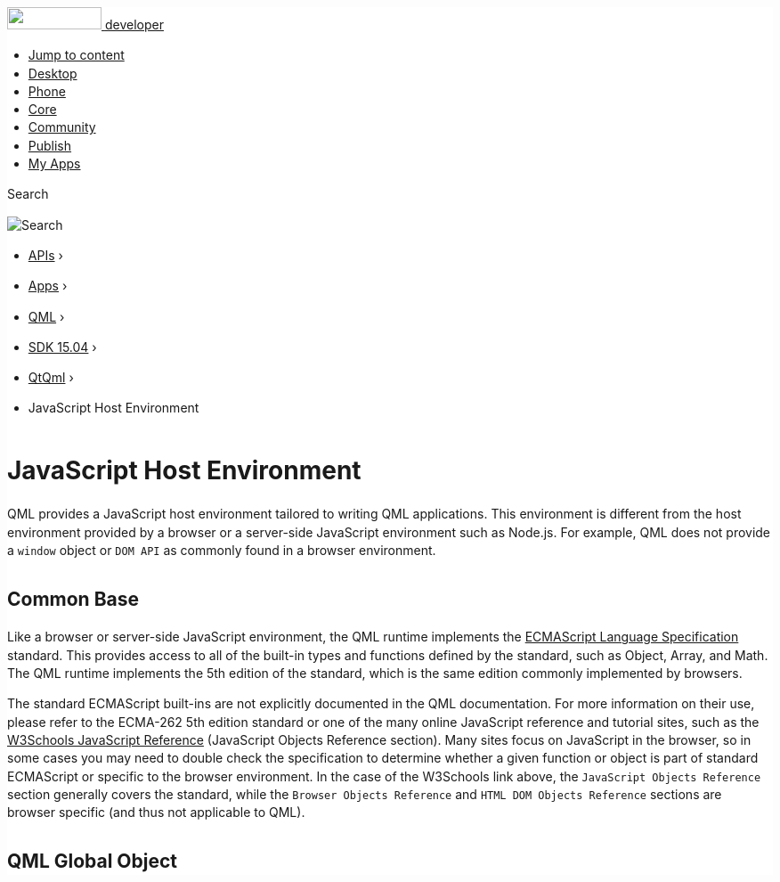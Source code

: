 <a href="https://developer.ubuntu.com/" class="logo-ubuntu"><img src="https://developer.ubuntu.com/assets/sites/ubuntu/latest/u/img/logos/logo-ubuntu-orange.svg" width="106" height="25" /> <span>developer</span></a>

-   [Jump to content](index.html#main-content)
-   [Desktop](https://developer.ubuntu.com/en/desktop/)
-   [Phone](https://developer.ubuntu.com/en/phone/)
-   [Core](https://developer.ubuntu.com/core)
-   [Community](https://developer.ubuntu.com/en/community/)
-   [Publish](https://developer.ubuntu.com/en/publish/)
-   [My Apps](https://myapps.developer.ubuntu.com/)

Search

<img src="https://developer.ubuntu.com/assets/sites/ubuntu/latest/u/img/search-white.svg" alt="Search" height="28" />

-   [APIs](../../../../index.html) ›
-   [Apps](../../../index.html) ›
-   [QML](../../index.html) ›
-   <a href="../index.html" class="sub-nav-item">SDK 15.04</a> ›
-   <a href="../QtQml/index.html" class="sub-nav-item">QtQml</a> ›



-   JavaScript Host Environment

JavaScript Host Environment
===========================

<span class="subtitle"></span>
<span id="details"></span>
QML provides a JavaScript host environment tailored to writing QML applications. This environment is different from the host environment provided by a browser or a server-side JavaScript environment such as Node.js. For example, QML does not provide a `window` object or `DOM API` as commonly found in a browser environment.

<span id="common-base"></span>
Common Base
-----------

Like a browser or server-side JavaScript environment, the QML runtime implements the [ECMAScript Language Specification](http://www.ecma-international.org/publications/standards/Ecma-262.htm) standard. This provides access to all of the built-in types and functions defined by the standard, such as Object, Array, and Math. The QML runtime implements the 5th edition of the standard, which is the same edition commonly implemented by browsers.

The standard ECMAScript built-ins are not explicitly documented in the QML documentation. For more information on their use, please refer to the ECMA-262 5th edition standard or one of the many online JavaScript reference and tutorial sites, such as the [W3Schools JavaScript Reference](http://www.w3schools.com/jsref/default.asp) (JavaScript Objects Reference section). Many sites focus on JavaScript in the browser, so in some cases you may need to double check the specification to determine whether a given function or object is part of standard ECMAScript or specific to the browser environment. In the case of the W3Schools link above, the `JavaScript Objects Reference` section generally covers the standard, while the `Browser Objects Reference` and `HTML DOM Objects Reference` sections are browser specific (and thus not applicable to QML).

<span id="qml-global-object"></span>
QML Global Object
-----------------
